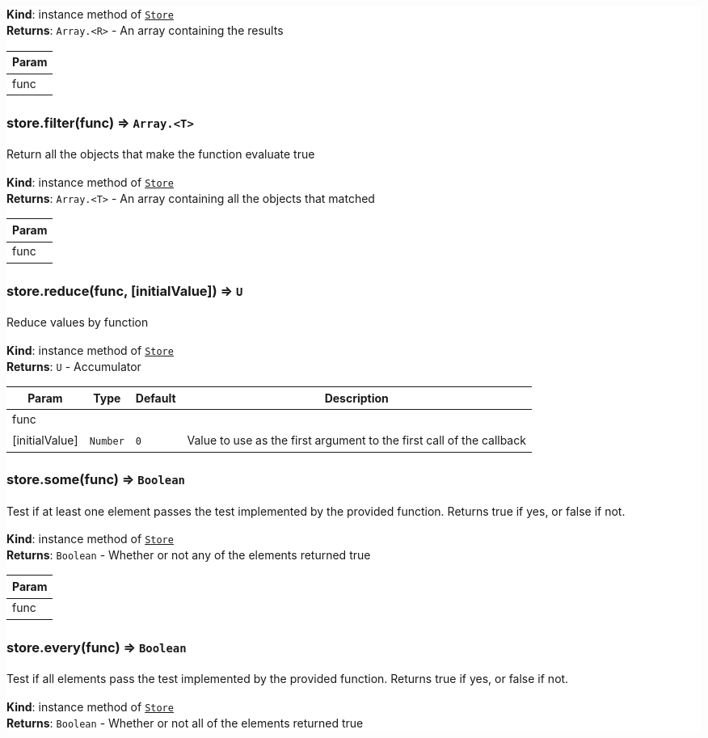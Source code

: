 **Kind**: instance method of [<code>Store</code>](#Store)  
**Returns**: <code>Array.&lt;R&gt;</code> - An array containing the results  

| Param |
| --- |
| func | 

<a name="Store+filter"></a>

### store.filter(func) ⇒ <code>Array.&lt;T&gt;</code>
Return all the objects that make the function evaluate true

**Kind**: instance method of [<code>Store</code>](#Store)  
**Returns**: <code>Array.&lt;T&gt;</code> - An array containing all the objects that matched  

| Param |
| --- |
| func | 

<a name="Store+reduce"></a>

### store.reduce(func, [initialValue]) ⇒ <code>U</code>
Reduce values by function

**Kind**: instance method of [<code>Store</code>](#Store)  
**Returns**: <code>U</code> - Accumulator  

| Param | Type | Default | Description |
| --- | --- | --- | --- |
| func |  |  |  |
| [initialValue] | <code>Number</code> | <code>0</code> | Value to use as the first argument to the first call of the callback |

<a name="Store+some"></a>

### store.some(func) ⇒ <code>Boolean</code>
Test if at least one element passes the test implemented by the provided function. Returns true if yes, or false if not.

**Kind**: instance method of [<code>Store</code>](#Store)  
**Returns**: <code>Boolean</code> - Whether or not any of the elements returned true  

| Param |
| --- |
| func | 

<a name="Store+every"></a>

### store.every(func) ⇒ <code>Boolean</code>
Test if all elements pass the test implemented by the provided function. Returns true if yes, or false if not.

**Kind**: instance method of [<code>Store</code>](#Store)  
**Returns**: <code>Boolean</code> - Whether or not all of the elements returned true  
